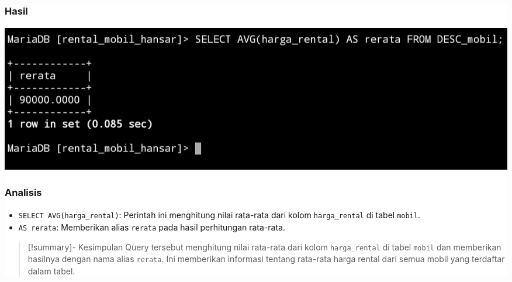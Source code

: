 ### Hasil
![s](TTT.jpg)

### Analisis
- `SELECT AVG(harga_rental)`: Perintah ini menghitung nilai rata-rata dari kolom `harga_rental` di tabel `mobil`.
- `AS rerata`: Memberikan alias `rerata` pada hasil perhitungan rata-rata.

> [!summary]- Kesimpulan
> Query tersebut menghitung nilai rata-rata dari kolom `harga_rental` di tabel `mobil` dan memberikan hasilnya dengan nama alias `rerata`. Ini memberikan informasi tentang rata-rata harga rental dari semua mobil yang terdaftar dalam tabel.


